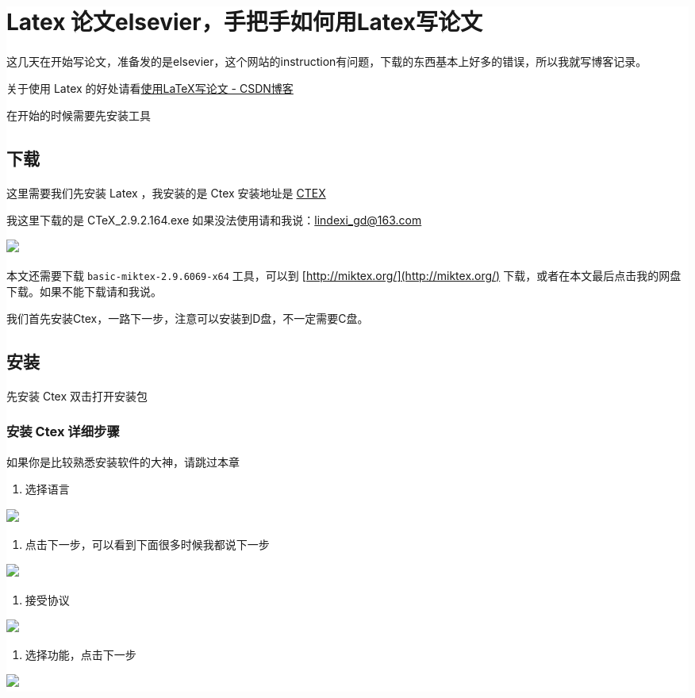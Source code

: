 # Latex 论文elsevier，手把手如何用Latex写论文

这几天在开始写论文，准备发的是elsevier，这个网站的instruction有问题，下载的东西基本上好多的错误，所以我就写博客记录。





<div id="toc"></div>


关于使用 Latex 的好处请看[使用LaTeX写论文 - CSDN博客](https://blog.csdn.net/jiafgn/article/details/73065589 )

在开始的时候需要先安装工具

## 下载

这里需要我们先安装 Latex ，我安装的是 Ctex 安装地址是 [CTEX](https://mirrors.tuna.tsinghua.edu.cn/ctex/legacy/2.9/ )

我这里下载的是 CTeX_2.9.2.164.exe 如果没法使用请和我说：[lindexi_gd@163.com](mailto:lindexi_gd@163.com) 



![](http://cdn.lindexi.site/lindexi%2F201883121625500)

本文还需要下载 `basic-miktex-2.9.6069-x64` 工具，可以到 [http://miktex.org/](http://miktex.org/) 下载，或者在本文最后点击我的网盘下载。如果不能下载请和我说。

我们首先安装Ctex，一路下一步，注意可以安装到D盘，不一定需要C盘。

## 安装

先安装 Ctex 双击打开安装包

### 安装 Ctex 详细步骤

如果你是比较熟悉安装软件的大神，请跳过本章

1. 选择语言



![](http://cdn.lindexi.site/lindexi%2F2018831211343923)

1. 点击下一步，可以看到下面很多时候我都说下一步



![](http://cdn.lindexi.site/lindexi%2F2018831211415999)

1. 接受协议



![](http://cdn.lindexi.site/lindexi%2F2018831211435516)

1. 选择功能，点击下一步



![](http://cdn.lindexi.site/lindexi%2F201883121153371)
